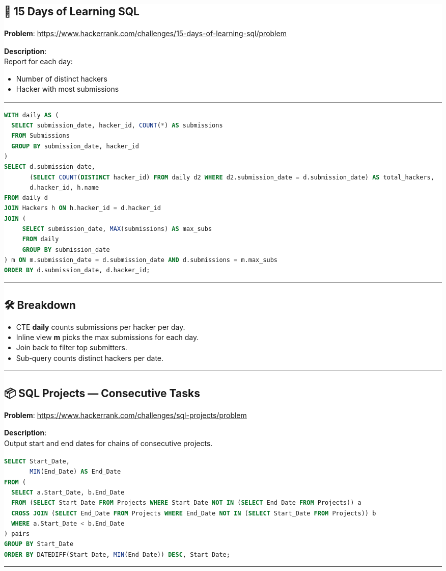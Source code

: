 ## 📆 15 Days of Learning SQL

**Problem**: https://www.hackerrank.com/challenges/15-days-of-learning-sql/problem

**Description**:  
Report for each day:
- Number of distinct hackers
- Hacker with most submissions

---

```sql
WITH daily AS (
  SELECT submission_date, hacker_id, COUNT(*) AS submissions
  FROM Submissions
  GROUP BY submission_date, hacker_id
)
SELECT d.submission_date,
       (SELECT COUNT(DISTINCT hacker_id) FROM daily d2 WHERE d2.submission_date = d.submission_date) AS total_hackers,
       d.hacker_id, h.name
FROM daily d
JOIN Hackers h ON h.hacker_id = d.hacker_id
JOIN (
     SELECT submission_date, MAX(submissions) AS max_subs
     FROM daily
     GROUP BY submission_date
) m ON m.submission_date = d.submission_date AND d.submissions = m.max_subs
ORDER BY d.submission_date, d.hacker_id;
```

---

## 🛠️ Breakdown

- CTE **daily** counts submissions per hacker per day.  
- Inline view **m** picks the max submissions for each day.  
- Join back to filter top submitters.  
- Sub‑query counts distinct hackers per date.


---

## 📦 SQL Projects — Consecutive Tasks

**Problem**: https://www.hackerrank.com/challenges/sql-projects/problem

**Description**:  
Output start and end dates for chains of consecutive projects.

```sql
SELECT Start_Date,
       MIN(End_Date) AS End_Date
FROM (
  SELECT a.Start_Date, b.End_Date
  FROM (SELECT Start_Date FROM Projects WHERE Start_Date NOT IN (SELECT End_Date FROM Projects)) a
  CROSS JOIN (SELECT End_Date FROM Projects WHERE End_Date NOT IN (SELECT Start_Date FROM Projects)) b
  WHERE a.Start_Date < b.End_Date
) pairs
GROUP BY Start_Date
ORDER BY DATEDIFF(Start_Date, MIN(End_Date)) DESC, Start_Date;
```

---